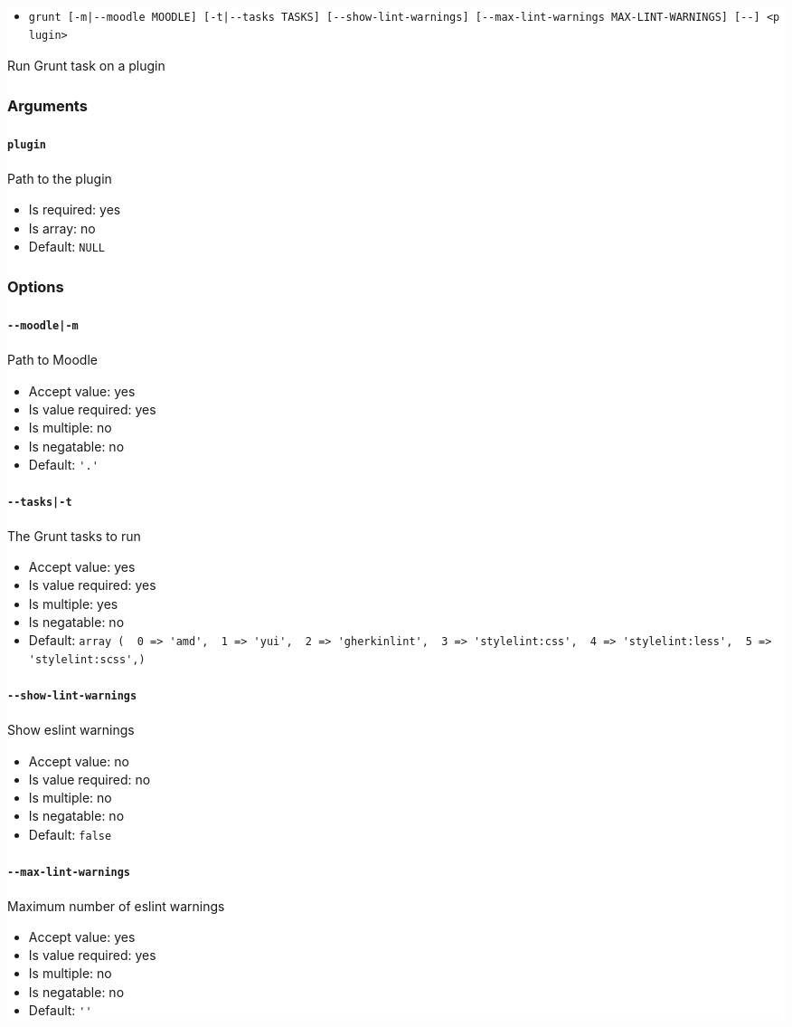* `grunt [-m|--moodle MOODLE] [-t|--tasks TASKS] [--show-lint-warnings] [--max-lint-warnings MAX-LINT-WARNINGS] [--] <plugin>`

Run Grunt task on a plugin

### Arguments

#### `plugin`

Path to the plugin

* Is required: yes
* Is array: no
* Default: `NULL`

### Options

#### `--moodle|-m`

Path to Moodle

* Accept value: yes
* Is value required: yes
* Is multiple: no
* Is negatable: no
* Default: `'.'`

#### `--tasks|-t`

The Grunt tasks to run

* Accept value: yes
* Is value required: yes
* Is multiple: yes
* Is negatable: no
* Default: `array (  0 => 'amd',  1 => 'yui',  2 => 'gherkinlint',  3 => 'stylelint:css',  4 => 'stylelint:less',  5 => 'stylelint:scss',)`

#### `--show-lint-warnings`

Show eslint warnings

* Accept value: no
* Is value required: no
* Is multiple: no
* Is negatable: no
* Default: `false`

#### `--max-lint-warnings`

Maximum number of eslint warnings

* Accept value: yes
* Is value required: yes
* Is multiple: no
* Is negatable: no
* Default: `''`
